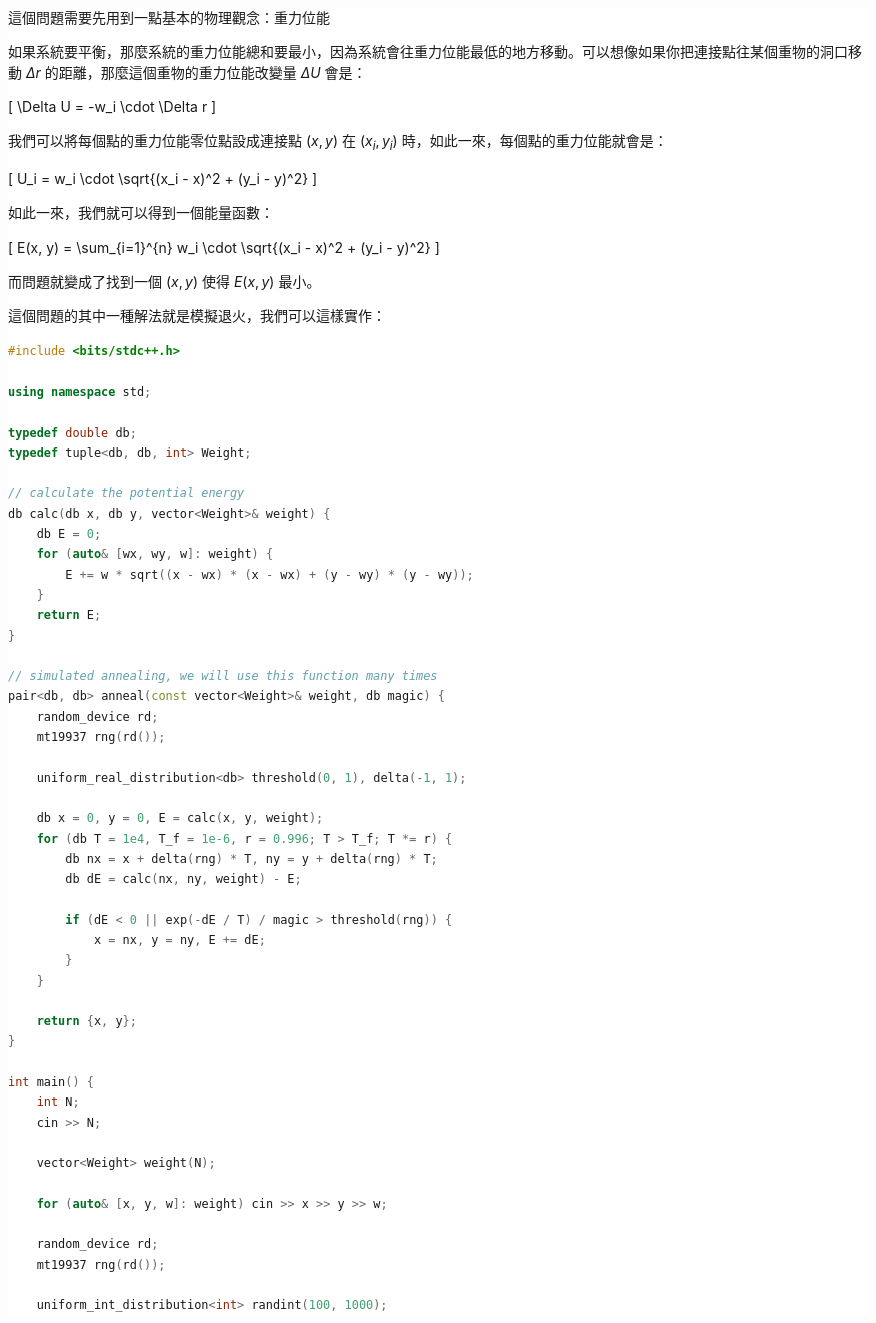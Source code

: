 這個問題需要先用到一點基本的物理觀念：重力位能

如果系統要平衡，那麼系統的重力位能總和要最小，因為系統會往重力位能最低的地方移動。可以想像如果你把連接點往某個重物的洞口移動 $\Delta r$ 的距離，那麼這個重物的重力位能改變量 $\Delta U$ 會是：

\[ \Delta U = -w_i \cdot \Delta r \]

我們可以將每個點的重力位能零位點設成連接點 $(x, y)$ 在 $(x_i, y_i)$ 時，如此一來，每個點的重力位能就會是：

\[ U_i = w_i \cdot \sqrt{(x_i - x)^2 + (y_i - y)^2} \]

如此一來，我們就可以得到一個能量函數：

\[ E(x, y) = \sum_{i=1}^{n} w_i \cdot \sqrt{(x_i - x)^2 + (y_i - y)^2} \]

而問題就變成了找到一個 $(x, y)$ 使得 $E(x, y)$ 最小。

這個問題的其中一種解法就是模擬退火，我們可以這樣實作：

```cpp
#include <bits/stdc++.h>

using namespace std;

typedef double db;
typedef tuple<db, db, int> Weight;

// calculate the potential energy
db calc(db x, db y, vector<Weight>& weight) {
    db E = 0;
    for (auto& [wx, wy, w]: weight) {
        E += w * sqrt((x - wx) * (x - wx) + (y - wy) * (y - wy));
    }
    return E;
}

// simulated annealing, we will use this function many times
pair<db, db> anneal(const vector<Weight>& weight, db magic) {
    random_device rd;
    mt19937 rng(rd());

    uniform_real_distribution<db> threshold(0, 1), delta(-1, 1);

    db x = 0, y = 0, E = calc(x, y, weight);
    for (db T = 1e4, T_f = 1e-6, r = 0.996; T > T_f; T *= r) {
        db nx = x + delta(rng) * T, ny = y + delta(rng) * T;
        db dE = calc(nx, ny, weight) - E;

        if (dE < 0 || exp(-dE / T) / magic > threshold(rng)) {
            x = nx, y = ny, E += dE;
        }
    }

    return {x, y};
}

int main() {
    int N;
    cin >> N;

    vector<Weight> weight(N);

    for (auto& [x, y, w]: weight) cin >> x >> y >> w;
    
    random_device rd; 
    mt19937 rng(rd());

    uniform_int_distribution<int> randint(100, 1000);
```